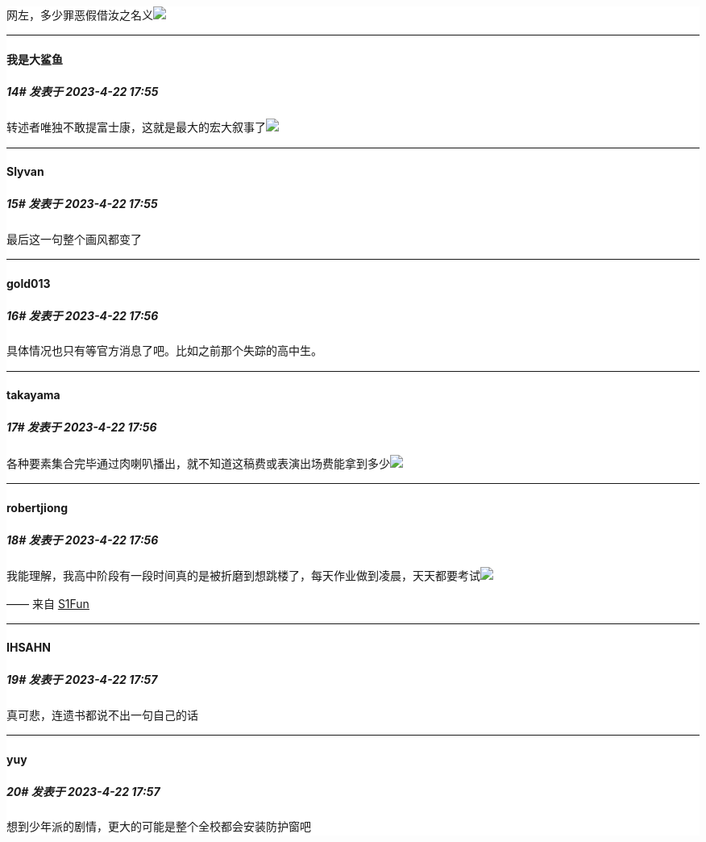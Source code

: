 网左，多少罪恶假借汝之名义<img src="https://static.saraba1st.com/image/smiley/face2017/037.png" referrerpolicy="no-referrer">

*****

####  我是大鲨鱼  
##### 14#       发表于 2023-4-22 17:55

转述者唯独不敢提富士康，这就是最大的宏大叙事了<img src="https://static.saraba1st.com/image/smiley/face2017/048.png" referrerpolicy="no-referrer">

*****

####  Slyvan  
##### 15#       发表于 2023-4-22 17:55

最后这一句整个画风都变了

*****

####  gold013  
##### 16#       发表于 2023-4-22 17:56

具体情况也只有等官方消息了吧。比如之前那个失踪的高中生。

*****

####  takayama  
##### 17#       发表于 2023-4-22 17:56

各种要素集合完毕通过肉喇叭播出，就不知道这稿费或表演出场费能拿到多少<img src="https://static.saraba1st.com/image/smiley/face2017/054.png" referrerpolicy="no-referrer">

*****

####  robertjiong  
##### 18#       发表于 2023-4-22 17:56

我能理解，我高中阶段有一段时间真的是被折磨到想跳楼了，每天作业做到凌晨，天天都要考试<img src="https://static.saraba1st.com/image/smiley/face2017/140.png" referrerpolicy="no-referrer">

—— 来自 [S1Fun](https://s1fun.koalcat.com)

*****

####  IHSAHN  
##### 19#       发表于 2023-4-22 17:57

真可悲，连遗书都说不出一句自己的话

*****

####  yuy  
##### 20#       发表于 2023-4-22 17:57

想到少年派的剧情，更大的可能是整个全校都会安装防护窗吧
